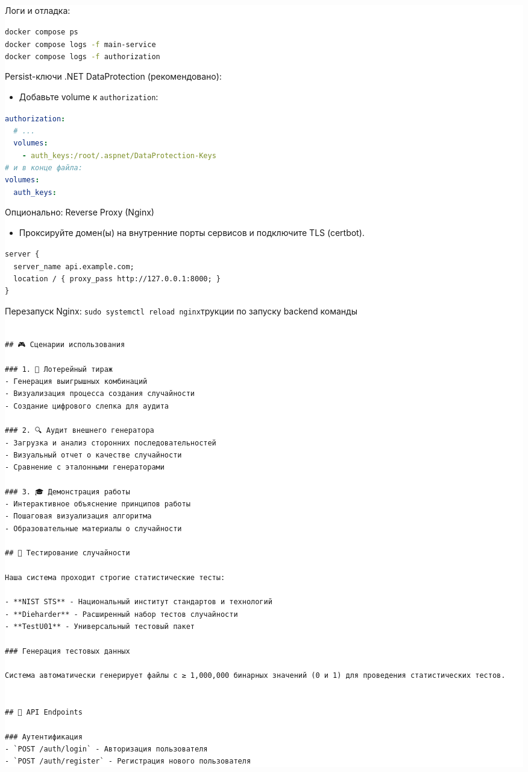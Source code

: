 Логи и отладка:
```bash
docker compose ps
docker compose logs -f main-service
docker compose logs -f authorization
```

Persist-ключи .NET DataProtection (рекомендовано):
- Добавьте volume к `authorization`:
```yaml
authorization:
  # ...
  volumes:
    - auth_keys:/root/.aspnet/DataProtection-Keys
# и в конце файла:
volumes:
  auth_keys:
```

Опционально: Reverse Proxy (Nginx)
- Проксируйте домен(ы) на внутренние порты сервисов и подключите TLS (certbot).
```nginx
server {
  server_name api.example.com;
  location / { proxy_pass http://127.0.0.1:8000; }
}
```
Перезапуск Nginx: `sudo systemctl reload nginx`трукции по запуску backend команды
```

## 🎮 Сценарии использования

### 1. 🎲 Лотерейный тираж
- Генерация выигрышных комбинаций
- Визуализация процесса создания случайности
- Создание цифрового слепка для аудита

### 2. 🔍 Аудит внешнего генератора
- Загрузка и анализ сторонних последовательностей
- Визуальный отчет о качестве случайности
- Сравнение с эталонными генераторами

### 3. 🎓 Демонстрация работы
- Интерактивное объяснение принципов работы
- Пошаговая визуализация алгоритма
- Образовательные материалы о случайности

## 🧪 Тестирование случайности

Наша система проходит строгие статистические тесты:

- **NIST STS** - Национальный институт стандартов и технологий
- **Dieharder** - Расширенный набор тестов случайности
- **TestU01** - Универсальный тестовый пакет

### Генерация тестовых данных

Система автоматически генерирует файлы с ≥ 1,000,000 бинарных значений (0 и 1) для проведения статистических тестов.


## 🔧 API Endpoints

### Аутентификация
- `POST /auth/login` - Авторизация пользователя
- `POST /auth/register` - Регистрация нового пользователя  
```